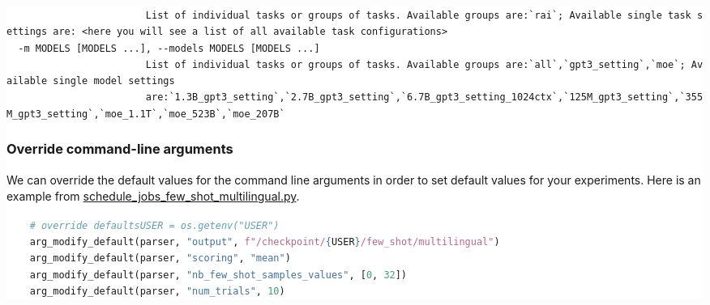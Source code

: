 ```
                        List of individual tasks or groups of tasks. Available groups are:`rai`; Available single task settings are: <here you will see a list of all available task configurations>
  -m MODELS [MODELS ...], --models MODELS [MODELS ...]
                        List of individual tasks or groups of tasks. Available groups are:`all`,`gpt3_setting`,`moe`; Available single model settings
                        are:`1.3B_gpt3_setting`,`2.7B_gpt3_setting`,`6.7B_gpt3_setting_1024ctx`,`125M_gpt3_setting`,`355M_gpt3_setting`,`moe_1.1T`,`moe_523B`,`moe_207B`
```

### Override command-line arguments

We can override the default values for the command line arguments in order to set default values for your experiments.
Here is an example from [schedule_jobs_few_shot_multilingual.py](https://github.com/fairinternal/fairseq-py/blob/gshard/examples/few_shot/scripts/experiments/schedule_jobs_few_shot_multilingual.py).


```python
    # override defaultsUSER = os.getenv("USER")
    arg_modify_default(parser, "output", f"/checkpoint/{USER}/few_shot/multilingual")
    arg_modify_default(parser, "scoring", "mean")
    arg_modify_default(parser, "nb_few_shot_samples_values", [0, 32])
    arg_modify_default(parser, "num_trials", 10)
```

